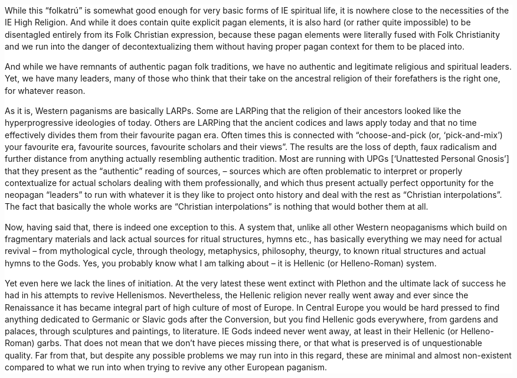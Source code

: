While this “folkatrú” is somewhat good enough for very basic forms of IE
spiritual life, it is nowhere close to the necessities of the IE High
Religion. And while it does contain quite explicit pagan elements, it is
also hard (or rather quite impossible) to be disentagled entirely from
its Folk Christian expression, because these pagan elements were
literally fused with Folk Christianity and we run into the danger of
decontextualizing them without having proper pagan context for them to
be placed into.

And while we have remnants of authentic pagan folk traditions, we have
no authentic and legitimate religious and spiritual leaders. Yet, we
have many leaders, many of those who think that their take on the
ancestral religion of their forefathers is the right one, for whatever
reason.

As it is, Western paganisms are basically LARPs. Some are LARPing that
the religion of their ancestors looked like the hyperprogressive
ideologies of today. Others are LARPing that the ancient codices and
laws apply today and that no time effectively divides them from their
favourite pagan era. Often times this is connected with “choose-and-pick
(or, ‘pick-and-mix’) your favourite era, favourite sources, favourite
scholars and their views”. The results are the loss of depth, faux
radicalism and further distance from anything actually resembling
authentic tradition. Most are running with UPGs \[‘Unattested Personal
Gnosis’\] that they present as the “authentic” reading of sources, –
sources which are often problematic to interpret or properly
contextualize for actual scholars dealing with them professionally, and
which thus present actually perfect opportunity for the neopagan
“leaders” to run with whatever it is they like to project onto history
and deal with the rest as “Christian interpolations”. The fact that
basically the whole works are “Christian interpolations” is nothing that
would bother them at all.

Now, having said that, there is indeed one exception to this. A system
that, unlike all other Western neopaganisms which build on fragmentary
materials and lack actual sources for ritual structures, hymns etc., has
basically everything we may need for actual revival – from mythological
cycle, through theology, metaphysics, philosophy, theurgy, to known
ritual structures and actual hymns to the Gods. Yes, you probably know
what I am talking about – it is Hellenic (or Helleno-Roman) system.

Yet even here we lack the lines of initiation. At the very latest these
went extinct with Plethon and the ultimate lack of success he had in his
attempts to revive Hellenismos. Nevertheless, the Hellenic religion
never really went away and ever since the Renaissance it has became
integral part of high culture of most of Europe. In Central Europe you
would be hard pressed to find anything dedicated to Germanic or Slavic
gods after the Conversion, but you find Hellenic gods everywhere, from
gardens and palaces, through sculptures and paintings, to literature. IE
Gods indeed never went away, at least in their Hellenic (or
Helleno-Roman) garbs. That does not mean that we don’t have pieces
missing there, or that what is preserved is of unquestionable quality.
Far from that, but despite any possible problems we may run into in this
regard, these are minimal and almost non-existent compared to what we
run into when trying to revive any other European paganism.
